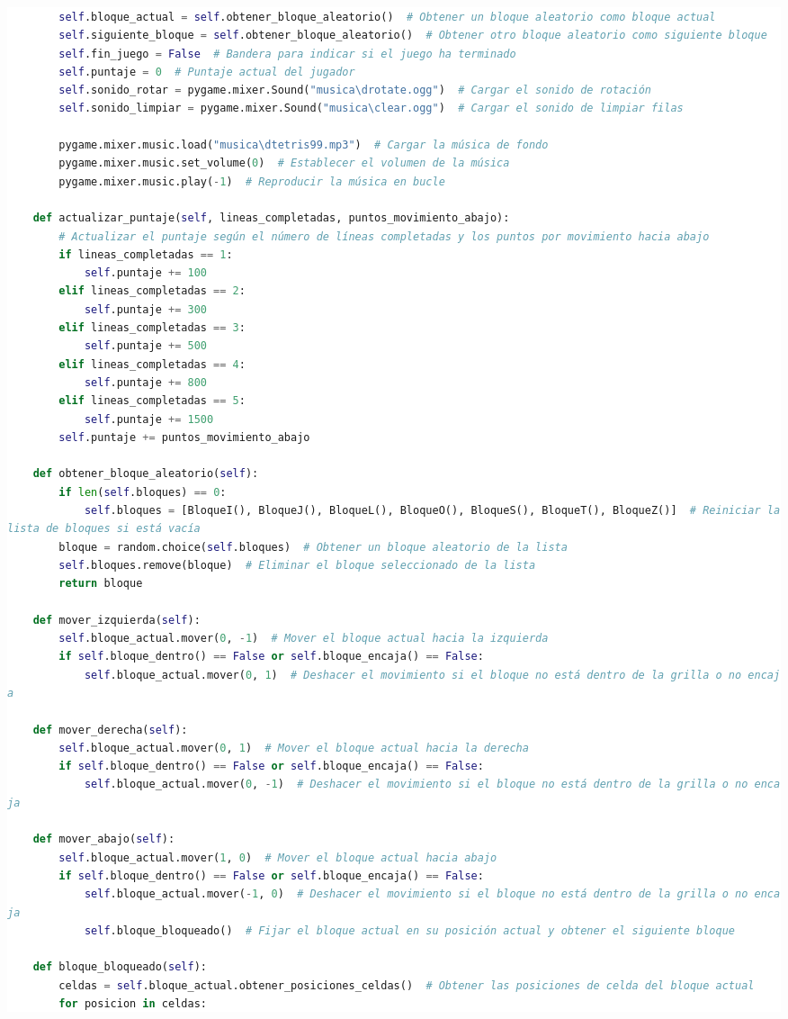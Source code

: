 ``` py
		self.bloque_actual = self.obtener_bloque_aleatorio()  # Obtener un bloque aleatorio como bloque actual
		self.siguiente_bloque = self.obtener_bloque_aleatorio()  # Obtener otro bloque aleatorio como siguiente bloque
		self.fin_juego = False  # Bandera para indicar si el juego ha terminado
		self.puntaje = 0  # Puntaje actual del jugador
		self.sonido_rotar = pygame.mixer.Sound("musica\drotate.ogg")  # Cargar el sonido de rotación
		self.sonido_limpiar = pygame.mixer.Sound("musica\clear.ogg")  # Cargar el sonido de limpiar filas

		pygame.mixer.music.load("musica\dtetris99.mp3")  # Cargar la música de fondo
		pygame.mixer.music.set_volume(0)  # Establecer el volumen de la música
		pygame.mixer.music.play(-1)  # Reproducir la música en bucle

	def actualizar_puntaje(self, lineas_completadas, puntos_movimiento_abajo):
		# Actualizar el puntaje según el número de líneas completadas y los puntos por movimiento hacia abajo
		if lineas_completadas == 1:
			self.puntaje += 100
		elif lineas_completadas == 2:
			self.puntaje += 300
		elif lineas_completadas == 3:
			self.puntaje += 500
		elif lineas_completadas == 4:
			self.puntaje += 800
		elif lineas_completadas == 5:
			self.puntaje += 1500
		self.puntaje += puntos_movimiento_abajo

	def obtener_bloque_aleatorio(self):
		if len(self.bloques) == 0:
			self.bloques = [BloqueI(), BloqueJ(), BloqueL(), BloqueO(), BloqueS(), BloqueT(), BloqueZ()]  # Reiniciar la lista de bloques si está vacía
		bloque = random.choice(self.bloques)  # Obtener un bloque aleatorio de la lista
		self.bloques.remove(bloque)  # Eliminar el bloque seleccionado de la lista
		return bloque

	def mover_izquierda(self):
		self.bloque_actual.mover(0, -1)  # Mover el bloque actual hacia la izquierda
		if self.bloque_dentro() == False or self.bloque_encaja() == False:
			self.bloque_actual.mover(0, 1)  # Deshacer el movimiento si el bloque no está dentro de la grilla o no encaja

	def mover_derecha(self):
		self.bloque_actual.mover(0, 1)  # Mover el bloque actual hacia la derecha
		if self.bloque_dentro() == False or self.bloque_encaja() == False:
			self.bloque_actual.mover(0, -1)  # Deshacer el movimiento si el bloque no está dentro de la grilla o no encaja

	def mover_abajo(self):
		self.bloque_actual.mover(1, 0)  # Mover el bloque actual hacia abajo
		if self.bloque_dentro() == False or self.bloque_encaja() == False:
			self.bloque_actual.mover(-1, 0)  # Deshacer el movimiento si el bloque no está dentro de la grilla o no encaja
			self.bloque_bloqueado()  # Fijar el bloque actual en su posición actual y obtener el siguiente bloque

	def bloque_bloqueado(self):
		celdas = self.bloque_actual.obtener_posiciones_celdas()  # Obtener las posiciones de celda del bloque actual
		for posicion in celdas:
```